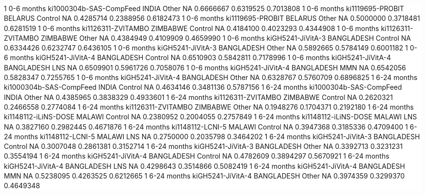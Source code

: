1         0-6 months    ki1000304b-SAS-CompFeed     INDIA          Other                NA                0.6666667   0.6319525   0.7013808
1         0-6 months    ki1119695-PROBIT            BELARUS        Control              NA                0.4285714   0.2388956   0.6182473
1         0-6 months    ki1119695-PROBIT            BELARUS        Other                NA                0.5000000   0.3718481   0.6281519
1         0-6 months    ki1126311-ZVITAMBO          ZIMBABWE       Control              NA                0.4184100   0.4023293   0.4344908
1         0-6 months    ki1126311-ZVITAMBO          ZIMBABWE       Other                NA                0.4384949   0.4109909   0.4659990
1         0-6 months    kiGH5241-JiVitA-3           BANGLADESH     Control              NA                0.6334426   0.6232747   0.6436105
1         0-6 months    kiGH5241-JiVitA-3           BANGLADESH     Other                NA                0.5892665   0.5784149   0.6001182
1         0-6 months    kiGH5241-JiVitA-4           BANGLADESH     Control              NA                0.6510903   0.5842811   0.7178996
1         0-6 months    kiGH5241-JiVitA-4           BANGLADESH     LNS                  NA                0.6509901   0.5961726   0.7058076
1         0-6 months    kiGH5241-JiVitA-4           BANGLADESH     MMN                  NA                0.6542056   0.5828347   0.7255765
1         0-6 months    kiGH5241-JiVitA-4           BANGLADESH     Other                NA                0.6328767   0.5760709   0.6896825
1         6-24 months   ki1000304b-SAS-CompFeed     INDIA          Control              NA                0.4634146   0.3481136   0.5787156
1         6-24 months   ki1000304b-SAS-CompFeed     INDIA          Other                NA                0.4385965   0.3838329   0.4933601
1         6-24 months   ki1126311-ZVITAMBO          ZIMBABWE       Control              NA                0.2620321   0.2466558   0.2774084
1         6-24 months   ki1126311-ZVITAMBO          ZIMBABWE       Other                NA                0.1948276   0.1704371   0.2192180
1         6-24 months   ki1148112-iLiNS-DOSE        MALAWI         Control              NA                0.2380952   0.2004055   0.2757849
1         6-24 months   ki1148112-iLiNS-DOSE        MALAWI         LNS                  NA                0.3827160   0.2982445   0.4671876
1         6-24 months   ki1148112-LCNI-5            MALAWI         Control              NA                0.3947368   0.3185336   0.4709400
1         6-24 months   ki1148112-LCNI-5            MALAWI         LNS                  NA                0.2750000   0.2035798   0.3464202
1         6-24 months   kiGH5241-JiVitA-3           BANGLADESH     Control              NA                0.3007048   0.2861381   0.3152714
1         6-24 months   kiGH5241-JiVitA-3           BANGLADESH     Other                NA                0.3392713   0.3231231   0.3554194
1         6-24 months   kiGH5241-JiVitA-4           BANGLADESH     Control              NA                0.4782609   0.3894297   0.5670921
1         6-24 months   kiGH5241-JiVitA-4           BANGLADESH     LNS                  NA                0.4298643   0.3514866   0.5082419
1         6-24 months   kiGH5241-JiVitA-4           BANGLADESH     MMN                  NA                0.5238095   0.4263525   0.6212665
1         6-24 months   kiGH5241-JiVitA-4           BANGLADESH     Other                NA                0.3974359   0.3299370   0.4649348
